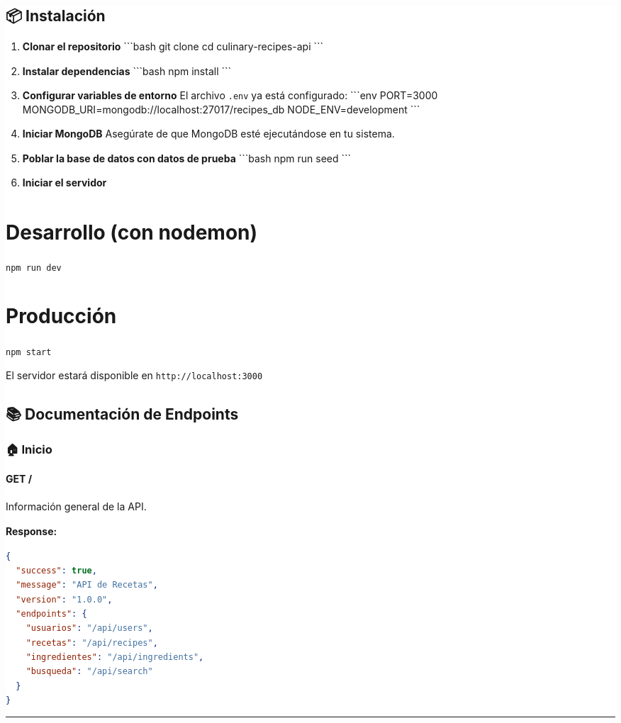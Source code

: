 ## 📦 Instalación

1. **Clonar el repositorio**
\`\`\`bash
git clone <repository-url>
cd culinary-recipes-api
\`\`\`

2. **Instalar dependencias**
\`\`\`bash
npm install
\`\`\`

3. **Configurar variables de entorno**
El archivo `.env` ya está configurado:
\`\`\`env
PORT=3000
MONGODB_URI=mongodb://localhost:27017/recipes_db
NODE_ENV=development
\`\`\`

4. **Iniciar MongoDB**
Asegúrate de que MongoDB esté ejecutándose en tu sistema.

5. **Poblar la base de datos con datos de prueba**
\`\`\`bash
npm run seed
\`\`\`

6. **Iniciar el servidor**
# Desarrollo (con nodemon)
```
npm run dev
```
# Producción
```
npm start
```

El servidor estará disponible en `http://localhost:3000`

## 📚 Documentación de Endpoints

### 🏠 Inicio

#### GET /
Información general de la API.

**Response:**
```json
{
  "success": true,
  "message": "API de Recetas",
  "version": "1.0.0",
  "endpoints": {
    "usuarios": "/api/users",
    "recetas": "/api/recipes",
    "ingredientes": "/api/ingredients",
    "busqueda": "/api/search"
  }
}
```

---